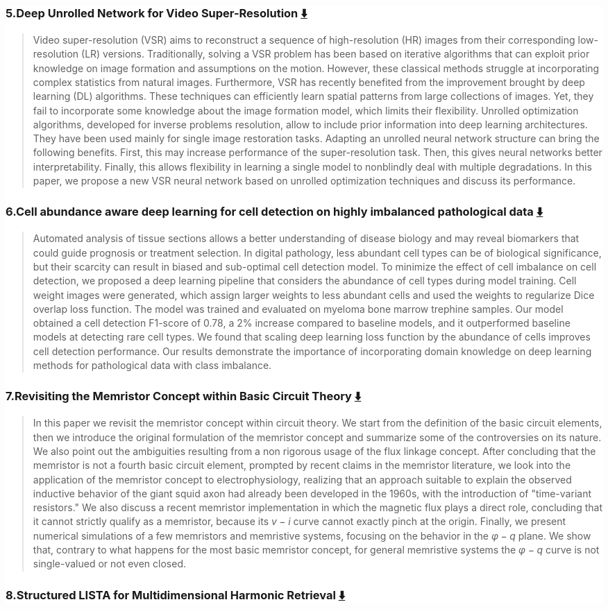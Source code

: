 ### 5.Deep Unrolled Network for Video Super-Resolution  [ :arrow_down: ](https://arxiv.org/pdf/2102.11720.pdf)
>  Video super-resolution (VSR) aims to reconstruct a sequence of high-resolution (HR) images from their corresponding low-resolution (LR) versions. Traditionally, solving a VSR problem has been based on iterative algorithms that can exploit prior knowledge on image formation and assumptions on the motion. However, these classical methods struggle at incorporating complex statistics from natural images. Furthermore, VSR has recently benefited from the improvement brought by deep learning (DL) algorithms. These techniques can efficiently learn spatial patterns from large collections of images. Yet, they fail to incorporate some knowledge about the image formation model, which limits their flexibility. Unrolled optimization algorithms, developed for inverse problems resolution, allow to include prior information into deep learning architectures. They have been used mainly for single image restoration tasks. Adapting an unrolled neural network structure can bring the following benefits. First, this may increase performance of the super-resolution task. Then, this gives neural networks better interpretability. Finally, this allows flexibility in learning a single model to nonblindly deal with multiple degradations. In this paper, we propose a new VSR neural network based on unrolled optimization techniques and discuss its performance.      
### 6.Cell abundance aware deep learning for cell detection on highly imbalanced pathological data  [ :arrow_down: ](https://arxiv.org/pdf/2102.11677.pdf)
>  Automated analysis of tissue sections allows a better understanding of disease biology and may reveal biomarkers that could guide prognosis or treatment selection. In digital pathology, less abundant cell types can be of biological significance, but their scarcity can result in biased and sub-optimal cell detection model. To minimize the effect of cell imbalance on cell detection, we proposed a deep learning pipeline that considers the abundance of cell types during model training. Cell weight images were generated, which assign larger weights to less abundant cells and used the weights to regularize Dice overlap loss function. The model was trained and evaluated on myeloma bone marrow trephine samples. Our model obtained a cell detection F1-score of 0.78, a 2% increase compared to baseline models, and it outperformed baseline models at detecting rare cell types. We found that scaling deep learning loss function by the abundance of cells improves cell detection performance. Our results demonstrate the importance of incorporating domain knowledge on deep learning methods for pathological data with class imbalance.      
### 7.Revisiting the Memristor Concept within Basic Circuit Theory  [ :arrow_down: ](https://arxiv.org/pdf/2102.11669.pdf)
>  In this paper we revisit the memristor concept within circuit theory. We start from the definition of the basic circuit elements, then we introduce the original formulation of the memristor concept and summarize some of the controversies on its nature. We also point out the ambiguities resulting from a non rigorous usage of the flux linkage concept. After concluding that the memristor is not a fourth basic circuit element, prompted by recent claims in the memristor literature, we look into the application of the memristor concept to electrophysiology, realizing that an approach suitable to explain the observed inductive behavior of the giant squid axon had already been developed in the 1960s, with the introduction of "time-variant resistors." We also discuss a recent memristor implementation in which the magnetic flux plays a direct role, concluding that it cannot strictly qualify as a memristor, because its $v-i$ curve cannot exactly pinch at the origin. Finally, we present numerical simulations of a few memristors and memristive systems, focusing on the behavior in the $\varphi-q$ plane. We show that, contrary to what happens for the most basic memristor concept, for general memristive systems the $\varphi-q$ curve is not single-valued or not even closed.      
### 8.Structured LISTA for Multidimensional Harmonic Retrieval  [ :arrow_down: ](https://arxiv.org/pdf/2102.11663.pdf)